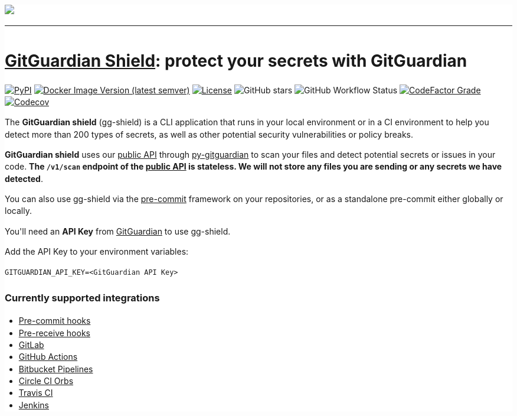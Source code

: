 <a href="https://gitguardian.com/"><img src="https://cdn.jsdelivr.net/gh/gitguardian/gg-shield/doc/logo.svg"></a>

---

# [GitGuardian Shield](https://github.com/GitGuardian/gg-shield): protect your secrets with GitGuardian

[![PyPI](https://img.shields.io/pypi/v/ggshield?color=%231B2D55&style=for-the-badge)](https://pypi.org/project/ggshield/)
[![Docker Image Version (latest semver)](https://img.shields.io/docker/v/gitguardian/ggshield?color=1B2D55&sort=semver&style=for-the-badge&label=Docker)](https://hub.docker.com/r/gitguardian/ggshield)
[![License](https://img.shields.io/github/license/GitGuardian/gg-shield?color=%231B2D55&style=for-the-badge)](LICENSE)
![GitHub stars](https://img.shields.io/github/stars/gitguardian/gg-shield?color=%231B2D55&style=for-the-badge)
![GitHub Workflow Status](https://img.shields.io/github/workflow/status/GitGuardian/gg-shield/Application%20Main%20Branch?style=for-the-badge)
[![CodeFactor Grade](https://img.shields.io/codefactor/grade/github/gitguardian/gg-shield?style=for-the-badge)](https://www.codefactor.io/repository/github/gitguardian/gg-shield)
[![Codecov](https://img.shields.io/codecov/c/github/GitGuardian/gg-shield?style=for-the-badge)](https://codecov.io/gh/GitGuardian/gg-shield/)

The **GitGuardian shield** (gg-shield) is a CLI application that runs in your local environment
or in a CI environment to help you detect more than 200 types of secrets, as well as other potential security vulnerabilities or policy breaks.

**GitGuardian shield** uses our [public API](https://api.gitguardian.com/doc) through [py-gitguardian](https://github.com/GitGuardian/py-gitguardian) to scan your files and detect potential secrets or issues in your code. **The `/v1/scan` endpoint of the [public API](https://api.gitguardian.com/doc) is stateless. We will not store any files you are sending or any secrets we have detected**.

You can also use gg-shield via the [pre-commit](https://pre-commit.com/) framework on your repositories, or as a standalone pre-commit either globally or locally.

You'll need an **API Key** from [GitGuardian](https://dashboard.gitguardian.com/api/v1/auth/user/github_login/authorize?utm_source=github&utm_medium=gg_shield&utm_campaign=shield1) to use gg-shield.

Add the API Key to your environment variables:

```shell
GITGUARDIAN_API_KEY=<GitGuardian API Key>
```

### Currently supported integrations

- [Pre-commit hooks](#pre-commit)
- [Pre-receive hooks](#pre-receive)
- [GitLab](#gitlab)
- [GitHub Actions](#github)
- [Bitbucket Pipelines](#bitbucket)
- [Circle CI Orbs](#circle-ci)
- [Travis CI](#travis-ci)
- [Jenkins](#jenkins)
